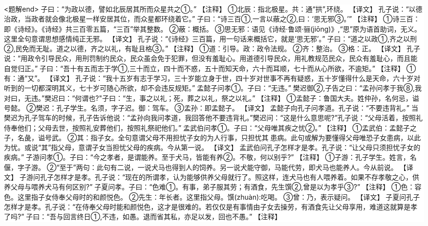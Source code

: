 <题解end>
子曰：“为政以德，譬如北辰居其所而众星共之①。”
【注释】
①北辰：指北极星。共：通“拱”,环绕。
【译文】
孔子说：“以德治政，当政者就会像北极星一样安居其位，而众星都环绕着它。”
<end>
子曰：“诗三百①,一言以蔽之②,曰：‘思无邪③。’”
【注释】
①诗三百：即《诗经》。《诗经》共三百零五篇，“三百”举其整数。
②蔽：概括。
③思无邪：语见《诗经·鲁颂·骊(jiōng)》,“思”原为语首助词，无义。这里全句意谓思想感情纯正无邪。
【译文】
孔子说：“《诗经》三百篇，用一句话来概括它，就是‘思无邪’。”
<end>
子曰：“道之以政①,齐之以刑②,民免而无耻。道之以德，齐之以礼，有耻且格③。”
【注释】
①道：引导。政：政令法规。
②齐：整治。
③格：正。
【译文】
孔子说：“用政令引导民众，用刑罚制约民众，民众虽会免于犯罪，但没有羞耻心。用道德引导民众，用礼教规范民众，民众有羞耻心，而且能自觉归正。”
<end>
子曰：“吾十有五而志于学①,三十而立，四十而不惑，五十而知天命，六十而耳顺，七十而从心所欲，不逾矩。”
【注释】
①有：通“又”。
【译文】
孔子说：“我十五岁有志于学习，三十岁能立身于世，四十岁对世事不再有疑惑，五十岁懂得什么是天命，六十岁对听到的一切都深明其义，七十岁可随心所欲，却不会违反规矩。”
<end>
孟懿子问孝①。子曰：“无违。”
樊迟御②,子告之曰：“孟孙问孝于我⑧,我对曰，无违。”樊迟曰：“何谓也?"子曰：“生，事之以礼；死，葬之以礼，祭之以礼。”
【注释】
①孟懿子：鲁国大夫。姓仲孙，名何忌，谥号懿。
②樊迟：孔子学生。名须，字子迟。御：驾车。
③孟孙：即孟懿子。
【译文】
孟懿子向孔子问孝道。孔子说：“不要违背礼。”
当樊迟为孔子驾车的时候，孔子告诉他说：“孟孙向我问孝道，我回答他不要违背礼。”樊迟问：“这是什么意思呢?”孔子说：“父母活着，按照礼侍奉他们；父母去世，按照礼安葬他们，按照礼祭祀他们。”
<end>
孟武伯问孝①。子曰：“父母唯其疾之忧②。”
【注释】
①孟武伯：孟懿子之子，名彘，谥号武。
②其：指子女。全句意谓父母不用担忧子女的为人行事，只担忧其
患病。此句或解为要懂得父母唯恐子女患病，以此为忧。或说“其”指父母，意谓子女当担忧父母的疾病。今从第一说。
【译文】
孟武伯问孔子怎样才是孝。孔子说：“让父母只须担忧子女的疾病。”
<end>
子游问孝①。子曰：“今之孝者，是谓能养。至于犬马，皆能有养②。不敬，何以别乎?”
【注释】
①子游：孔子学生。姓言，名偃，字子游。
②“至于”两句：此句有二说，一说犬马也得到人的饲养。另一说犬能守御，马能代劳，即犬马也能养人。今从前说。
【译文】
子游问孔子怎样才是孝。孔子说：“现在的所谓孝，认为能够供养父母就行了。照这样，连犬马也有人喂养着。如果不存孝敬之心，供养父母与喂养犬马有何区别?”
<end>
子夏问孝。子曰：“色难①。有事，弟子服其劳；有酒食，先生馔②,曾是以为孝乎③?”
【注释】
①色：容色。这里指子女侍奉父母时的和颜悦色。
②先生：年长者。这里指父母。馔(zhuàn):吃喝。
③曾：乃，表示疑问。
【译文】
子夏问孔子怎样才是孝。孔子说：“在侍奉父母时能和颜悦色，这才是很难的。若仅仅是有事情由子女去操劳，有酒食先让父母享用，难道这就算是孝了吗?”
<end>
子曰：“吾与回言终日①,不违，如愚。退而省其私，亦足以发，回也不愚。”
【注释】